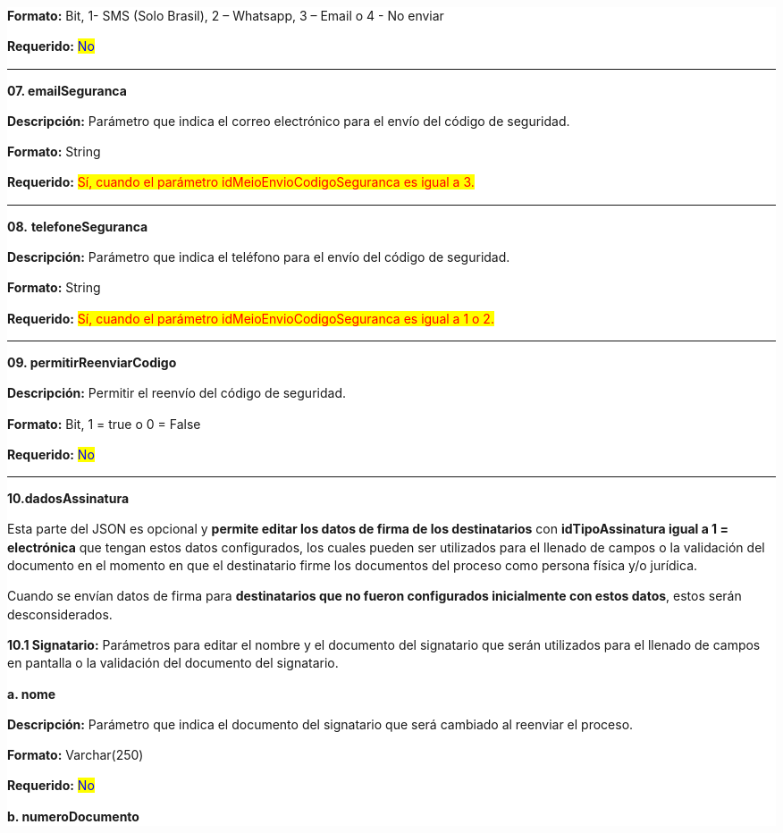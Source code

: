 **Formato:** Bit, 1- SMS (Solo Brasil), 2 – Whatsapp, 3 – Email o 4 - No enviar

**Requerido:** <mark style="color:blue;">No</mark>

***

**07. emailSeguranca**

**Descripción:** Parámetro que indica el correo electrónico para el envío del código de seguridad.

**Formato:** String

**Requerido:** <mark style="color:red;">Sí, cuando el parámetro idMeioEnvioCodigoSeguranca es igual a 3.</mark>

***

**08.** **telefoneSeguranca**

**Descripción:** Parámetro que indica el teléfono para el envío del código de seguridad.

**Formato:** String

**Requerido:** <mark style="color:red;">Sí, cuando el parámetro idMeioEnvioCodigoSeguranca es igual a 1 o 2.</mark>

***

**09. permitirReenviarCodigo**

**Descripción:** Permitir el reenvío del código de seguridad.

**Formato:** Bit, 1 = true o 0 = False

**Requerido:** <mark style="color:blue;">No</mark>

***

**10.dadosAssinatura**

Esta parte del JSON es opcional y **permite editar los datos de firma de los destinatarios** con **idTipoAssinatura igual a 1 = electrónica** que tengan estos datos configurados, los cuales pueden ser utilizados para el llenado de campos o la validación del documento en el momento en que el destinatario firme los documentos del proceso como persona física y/o jurídica.

Cuando se envían datos de firma para **destinatarios que no fueron configurados inicialmente con estos datos**, estos serán desconsiderados.

**10.1 Signatario:** Parámetros para editar el nombre y el documento del signatario que serán utilizados para el llenado de campos en pantalla o la validación del documento del signatario.

**a. nome**

**Descripción:** Parámetro que indica el documento del signatario que será cambiado al reenviar el proceso.

**Formato:** Varchar(250)

**Requerido:** <mark style="color:blue;">No</mark>

**b. numeroDocumento**
